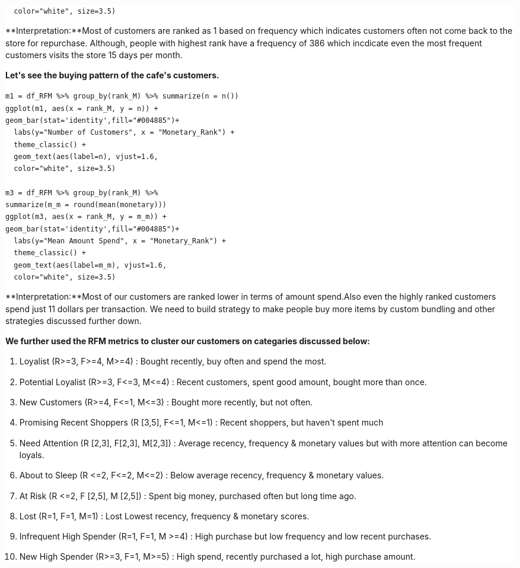 ```{r,warning=FALSE, message=FALSE}
  color="white", size=3.5)
```

**Interpretation:**Most of customers are ranked as 1 based on frequency which indicates customers often not come back to the store for repurchase. Although, people with highest rank have a frequency of 386 which incdicate even the most frequent customers visits the store 15 days per month.



**Let's see the buying pattern of the cafe's customers.**
```{r,warning=FALSE, message=FALSE}
m1 = df_RFM %>% group_by(rank_M) %>% summarize(n = n())
ggplot(m1, aes(x = rank_M, y = n)) + 
geom_bar(stat='identity',fill="#004885")+
  labs(y="Number of Customers", x = "Monetary_Rank") + 
  theme_classic() +
  geom_text(aes(label=n), vjust=1.6,
  color="white", size=3.5)

m3 = df_RFM %>% group_by(rank_M) %>% 
summarize(m_m = round(mean(monetary)))
ggplot(m3, aes(x = rank_M, y = m_m)) + 
geom_bar(stat='identity',fill="#004885")+
  labs(y="Mean Amount Spend", x = "Monetary_Rank") + 
  theme_classic() +
  geom_text(aes(label=m_m), vjust=1.6,
  color="white", size=3.5)
```

**Interpretation:**Most of our customers are ranked lower in terms of amount spend.Also even the highly ranked customers spend just 11 dollars per transaction. We need to build strategy to make people buy more items by custom bundling and other strategies discussed further down.



**We further used the RFM metrics to cluster our customers on categaries discussed below:**

1. Loyalist (R>=3, F>=4, M>=4) : Bought recently, buy often and spend the most.

2. Potential Loyalist (R>=3, F<=3, M<=4) : Recent customers, spent good amount, bought more than once.

3. New Customers (R>=4, F<=1, M<=3) : Bought more recently, but not often.

4. Promising Recent Shoppers (R [3,5], F<=1, M<=1) : Recent shoppers, but haven't spent much

5. Need Attention (R [2,3], F[2,3], M[2,3]) : Average recency, frequency & monetary values but with more attention can become loyals.

6. About to Sleep (R <=2, F<=2, M<=2) : Below average recency, frequency & monetary values.

7. At Risk (R <=2, F [2,5], M [2,5]) : Spent big money, purchased often but long time ago.

8. Lost (R=1, F=1, M=1) : Lost	Lowest recency, frequency & monetary scores.

9. Infrequent High Spender (R=1, F=1, M >=4) : High purchase but low frequency and low recent purchases.

10. New High Spender (R>=3, F=1, M>=5) : High spend, recently purchased a lot, high purchase amount.
